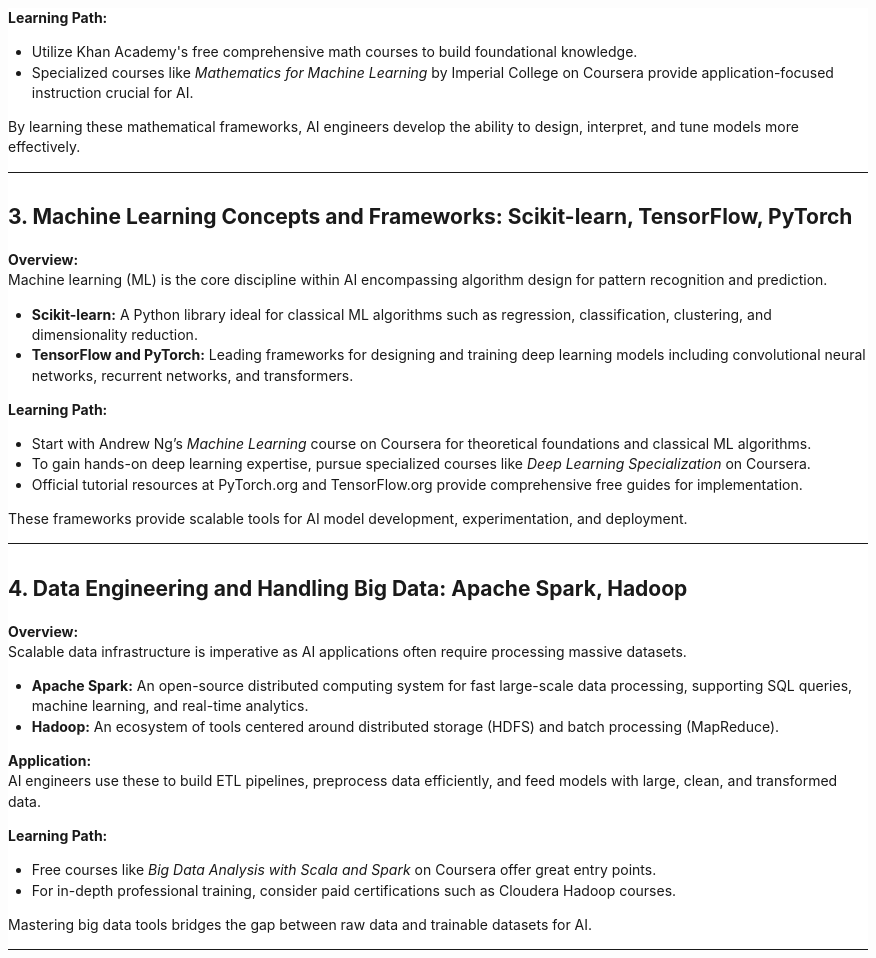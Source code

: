 **Learning Path:**  
- Utilize Khan Academy's free comprehensive math courses to build foundational knowledge.  
- Specialized courses like *Mathematics for Machine Learning* by Imperial College on Coursera provide application-focused instruction crucial for AI.

By learning these mathematical frameworks, AI engineers develop the ability to design, interpret, and tune models more effectively.

---

## 3. Machine Learning Concepts and Frameworks: Scikit-learn, TensorFlow, PyTorch

**Overview:**  
Machine learning (ML) is the core discipline within AI encompassing algorithm design for pattern recognition and prediction.

- **Scikit-learn:** A Python library ideal for classical ML algorithms such as regression, classification, clustering, and dimensionality reduction.
- **TensorFlow and PyTorch:** Leading frameworks for designing and training deep learning models including convolutional neural networks, recurrent networks, and transformers.

**Learning Path:**  
- Start with Andrew Ng’s *Machine Learning* course on Coursera for theoretical foundations and classical ML algorithms.  
- To gain hands-on deep learning expertise, pursue specialized courses like *Deep Learning Specialization* on Coursera.  
- Official tutorial resources at PyTorch.org and TensorFlow.org provide comprehensive free guides for implementation.

These frameworks provide scalable tools for AI model development, experimentation, and deployment.

---

## 4. Data Engineering and Handling Big Data: Apache Spark, Hadoop

**Overview:**  
Scalable data infrastructure is imperative as AI applications often require processing massive datasets.

- **Apache Spark:** An open-source distributed computing system for fast large-scale data processing, supporting SQL queries, machine learning, and real-time analytics.
- **Hadoop:** An ecosystem of tools centered around distributed storage (HDFS) and batch processing (MapReduce).

**Application:**  
AI engineers use these to build ETL pipelines, preprocess data efficiently, and feed models with large, clean, and transformed data.

**Learning Path:**  
- Free courses like *Big Data Analysis with Scala and Spark* on Coursera offer great entry points.  
- For in-depth professional training, consider paid certifications such as Cloudera Hadoop courses.

Mastering big data tools bridges the gap between raw data and trainable datasets for AI.

---